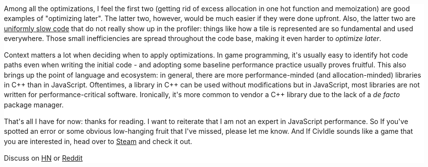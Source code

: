Among all the optimizations, I feel the first two (getting rid of excess allocation in one hot function and memoization) are good examples of "optimizing later". The latter two, however, would be much easier if they were done upfront. Also, the latter two are [uniformly slow code](https://wiki.c2.com/?UniformlySlowCode) that do not really show up in the profiler: things like how a tile is represented are so fundamental and used everywhere. Those small inefficiencies are spread throughout the code base, making it even harder to *optimize later*.

Context matters a lot when deciding when to apply optimizations. In game programming, it's usually easy to identify hot code paths even when writing the initial code - and adopting some baseline performance practice usually proves fruitful. This also brings up the point of language and ecosystem: in general, there are more performance-minded (and allocation-minded) libraries in C++ than in JavaScript. Oftentimes, a library in C++ can be used without modifications but in JavaScript, most libraries are not written for performance-critical software. Ironically, it's more common to vendor a C++ library due to the lack of a *de facto* package manager.

That's all I have for now: thanks for reading. I want to reiterate that I am not an expert in JavaScript performance. So If you've spotted an error or some obvious low-hanging fruit that I've missed, please let me know. And If CivIdle sounds like a game that you are interested in, head over to [Steam](https://store.steampowered.com/app/2181940/CivIdle/) and check it out.

Discuss on [HN](https://ruoyusun.com/2024/01/23/cividle-optimization.html) or [Reddit](https://www.reddit.com/r/programming/comments/1afu6jh/squeezing_last_bit_of_javascript_performance_for/)